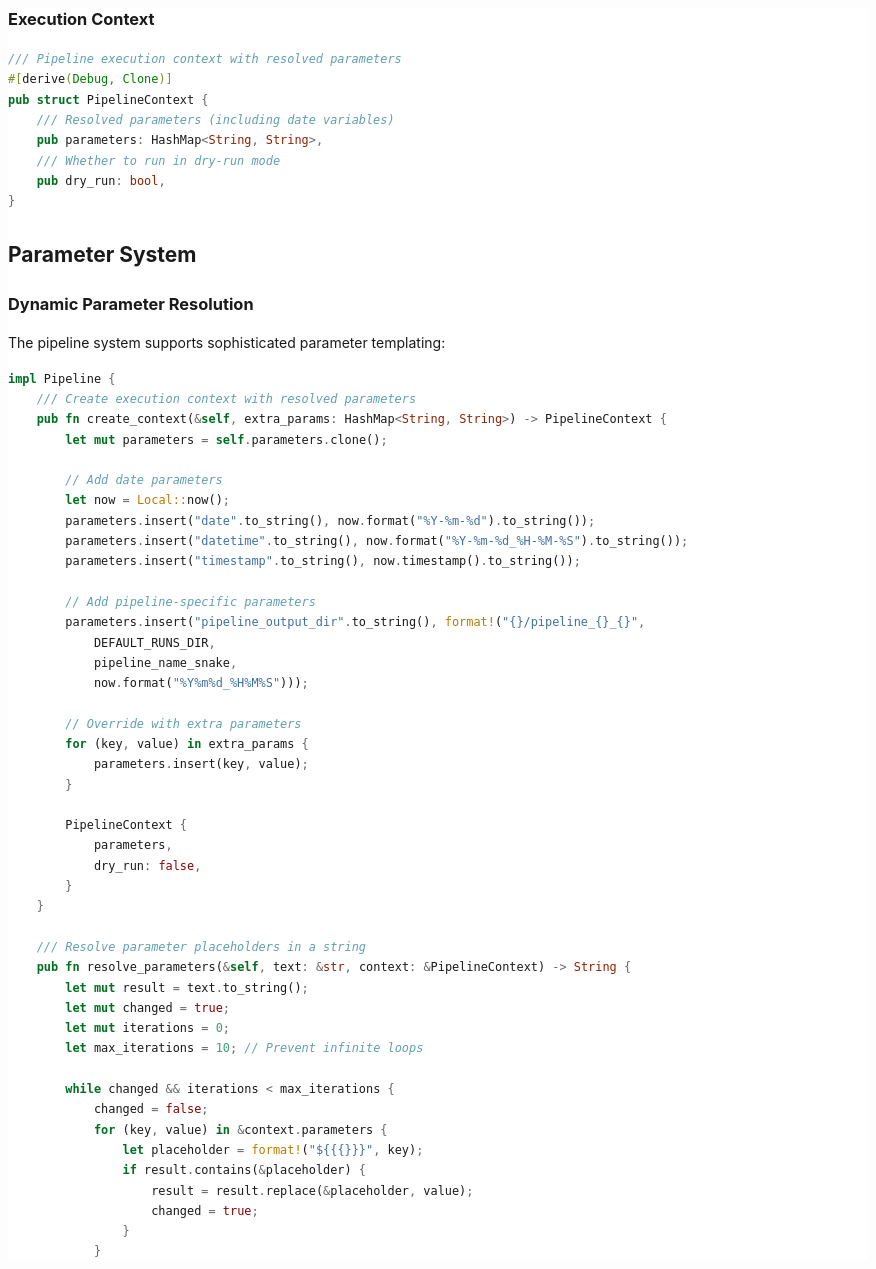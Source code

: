 ### Execution Context

```rust
/// Pipeline execution context with resolved parameters
#[derive(Debug, Clone)]
pub struct PipelineContext {
    /// Resolved parameters (including date variables)
    pub parameters: HashMap<String, String>,
    /// Whether to run in dry-run mode
    pub dry_run: bool,
}
```

## Parameter System

### Dynamic Parameter Resolution

The pipeline system supports sophisticated parameter templating:

```rust
impl Pipeline {
    /// Create execution context with resolved parameters
    pub fn create_context(&self, extra_params: HashMap<String, String>) -> PipelineContext {
        let mut parameters = self.parameters.clone();
        
        // Add date parameters
        let now = Local::now();
        parameters.insert("date".to_string(), now.format("%Y-%m-%d").to_string());
        parameters.insert("datetime".to_string(), now.format("%Y-%m-%d_%H-%M-%S").to_string());
        parameters.insert("timestamp".to_string(), now.timestamp().to_string());
        
        // Add pipeline-specific parameters
        parameters.insert("pipeline_output_dir".to_string(), format!("{}/pipeline_{}_{}", 
            DEFAULT_RUNS_DIR, 
            pipeline_name_snake, 
            now.format("%Y%m%d_%H%M%S")));
        
        // Override with extra parameters
        for (key, value) in extra_params {
            parameters.insert(key, value);
        }
        
        PipelineContext {
            parameters,
            dry_run: false,
        }
    }

    /// Resolve parameter placeholders in a string
    pub fn resolve_parameters(&self, text: &str, context: &PipelineContext) -> String {
        let mut result = text.to_string();
        let mut changed = true;
        let mut iterations = 0;
        let max_iterations = 10; // Prevent infinite loops
        
        while changed && iterations < max_iterations {
            changed = false;
            for (key, value) in &context.parameters {
                let placeholder = format!("${{{}}}", key);
                if result.contains(&placeholder) {
                    result = result.replace(&placeholder, value);
                    changed = true;
                }
            }
```